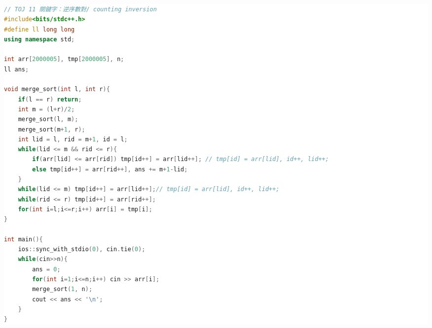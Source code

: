 ```cpp
// TOJ 11 關鍵字：逆序數對/ counting inversion
#include<bits/stdc++.h>
#define ll long long
using namespace std;

int arr[2000005], tmp[2000005], n;
ll ans;

void merge_sort(int l, int r){
    if(l == r) return;
    int m = (l+r)/2;
    merge_sort(l, m);
    merge_sort(m+1, r);
    int lid = l, rid = m+1, id = l;
    while(lid <= m && rid <= r){
        if(arr[lid] <= arr[rid]) tmp[id++] = arr[lid++]; // tmp[id] = arr[lid], id++, lid++;
        else tmp[id++] = arr[rid++], ans += m+1-lid;
    }
    while(lid <= m) tmp[id++] = arr[lid++];// tmp[id] = arr[lid], id++, lid++;
    while(rid <= r) tmp[id++] = arr[rid++];
    for(int i=l;i<=r;i++) arr[i] = tmp[i];
}

int main(){
    ios::sync_with_stdio(0), cin.tie(0);
    while(cin>>n){
        ans = 0;
        for(int i=1;i<=n;i++) cin >> arr[i];
        merge_sort(1, n);
        cout << ans << '\n';
    }
}
```